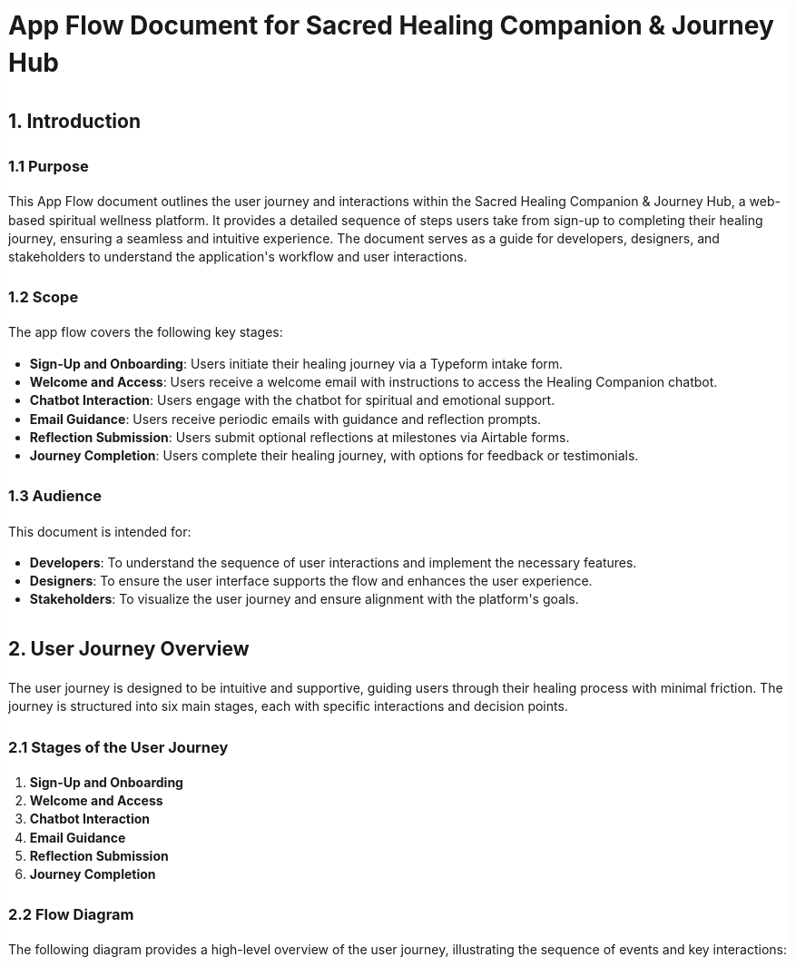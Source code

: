 # App Flow Document for Sacred Healing Companion & Journey Hub

## 1. Introduction

### 1.1 Purpose
This App Flow document outlines the user journey and interactions within the Sacred Healing Companion & Journey Hub, a web-based spiritual wellness platform. It provides a detailed sequence of steps users take from sign-up to completing their healing journey, ensuring a seamless and intuitive experience. The document serves as a guide for developers, designers, and stakeholders to understand the application's workflow and user interactions.

### 1.2 Scope
The app flow covers the following key stages:
- **Sign-Up and Onboarding**: Users initiate their healing journey via a Typeform intake form.
- **Welcome and Access**: Users receive a welcome email with instructions to access the Healing Companion chatbot.
- **Chatbot Interaction**: Users engage with the chatbot for spiritual and emotional support.
- **Email Guidance**: Users receive periodic emails with guidance and reflection prompts.
- **Reflection Submission**: Users submit optional reflections at milestones via Airtable forms.
- **Journey Completion**: Users complete their healing journey, with options for feedback or testimonials.

### 1.3 Audience
This document is intended for:
- **Developers**: To understand the sequence of user interactions and implement the necessary features.
- **Designers**: To ensure the user interface supports the flow and enhances the user experience.
- **Stakeholders**: To visualize the user journey and ensure alignment with the platform's goals.

## 2. User Journey Overview
The user journey is designed to be intuitive and supportive, guiding users through their healing process with minimal friction. The journey is structured into six main stages, each with specific interactions and decision points.

### 2.1 Stages of the User Journey
1. **Sign-Up and Onboarding**
2. **Welcome and Access**
3. **Chatbot Interaction**
4. **Email Guidance**
5. **Reflection Submission**
6. **Journey Completion**

### 2.2 Flow Diagram
The following diagram provides a high-level overview of the user journey, illustrating the sequence of events and key interactions:
